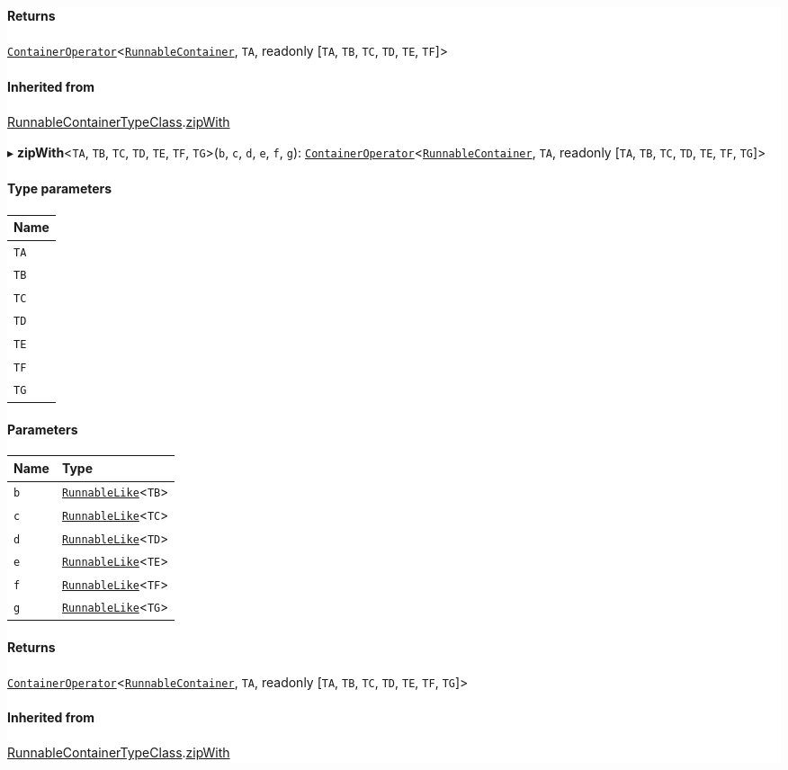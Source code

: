 #### Returns

[`ContainerOperator`](../modules/types.md#containeroperator)<[`RunnableContainer`](types.RunnableContainer.md), `TA`, readonly [`TA`, `TB`, `TC`, `TD`, `TE`, `TF`]\>

#### Inherited from

[RunnableContainerTypeClass](type_classes.RunnableContainerTypeClass.md).[zipWith](type_classes.RunnableContainerTypeClass.md#zipwith)

▸ **zipWith**<`TA`, `TB`, `TC`, `TD`, `TE`, `TF`, `TG`\>(`b`, `c`, `d`, `e`, `f`, `g`): [`ContainerOperator`](../modules/types.md#containeroperator)<[`RunnableContainer`](types.RunnableContainer.md), `TA`, readonly [`TA`, `TB`, `TC`, `TD`, `TE`, `TF`, `TG`]\>

#### Type parameters

| Name |
| :------ |
| `TA` |
| `TB` |
| `TC` |
| `TD` |
| `TE` |
| `TF` |
| `TG` |

#### Parameters

| Name | Type |
| :------ | :------ |
| `b` | [`RunnableLike`](types.RunnableLike.md)<`TB`\> |
| `c` | [`RunnableLike`](types.RunnableLike.md)<`TC`\> |
| `d` | [`RunnableLike`](types.RunnableLike.md)<`TD`\> |
| `e` | [`RunnableLike`](types.RunnableLike.md)<`TE`\> |
| `f` | [`RunnableLike`](types.RunnableLike.md)<`TF`\> |
| `g` | [`RunnableLike`](types.RunnableLike.md)<`TG`\> |

#### Returns

[`ContainerOperator`](../modules/types.md#containeroperator)<[`RunnableContainer`](types.RunnableContainer.md), `TA`, readonly [`TA`, `TB`, `TC`, `TD`, `TE`, `TF`, `TG`]\>

#### Inherited from

[RunnableContainerTypeClass](type_classes.RunnableContainerTypeClass.md).[zipWith](type_classes.RunnableContainerTypeClass.md#zipwith)
